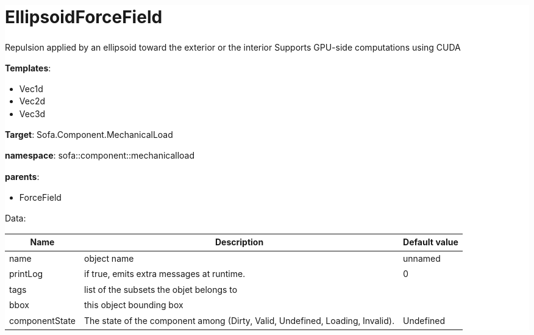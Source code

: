 # EllipsoidForceField

Repulsion applied by an ellipsoid toward the exterior or the interior
Supports GPU-side computations using CUDA


__Templates__:

- Vec1d
- Vec2d
- Vec3d

__Target__: Sofa.Component.MechanicalLoad

__namespace__: sofa::component::mechanicalload

__parents__: 

- ForceField

Data: 

<table>
<thead>
    <tr>
        <th>Name</th>
        <th>Description</th>
        <th>Default value</th>
    </tr>
</thead>
<tbody>
	<tr>
		<td>name</td>
		<td>
object name
</td>
		<td>unnamed</td>
	</tr>
	<tr>
		<td>printLog</td>
		<td>
if true, emits extra messages at runtime.
</td>
		<td>0</td>
	</tr>
	<tr>
		<td>tags</td>
		<td>
list of the subsets the objet belongs to
</td>
		<td></td>
	</tr>
	<tr>
		<td>bbox</td>
		<td>
this object bounding box
</td>
		<td></td>
	</tr>
	<tr>
		<td>componentState</td>
		<td>
The state of the component among (Dirty, Valid, Undefined, Loading, Invalid).
</td>
		<td>Undefined</td>
	</tr>